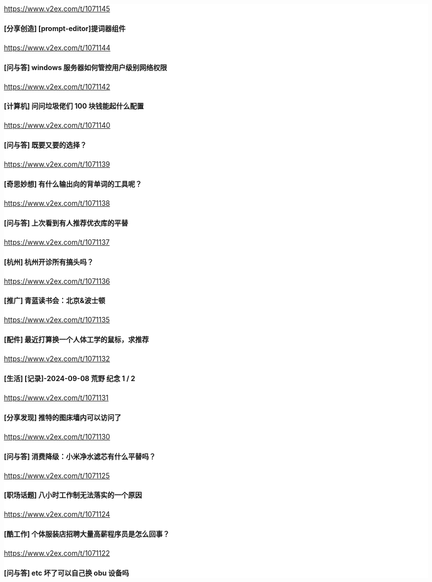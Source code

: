 <span style="color: blue!80!green"><https://www.v2ex.com/t/1071145></span>

#### \[分享创造\] \[prompt-editor\]提词器组件

<span style="color: blue!80!green"><https://www.v2ex.com/t/1071144></span>

#### \[问与答\] windows 服务器如何管控用户级别网络权限

<span style="color: blue!80!green"><https://www.v2ex.com/t/1071142></span>

#### \[计算机\] 问问垃圾佬们 100 块钱能起什么配置

<span style="color: blue!80!green"><https://www.v2ex.com/t/1071140></span>

#### \[问与答\] 既要又要的选择？

<span style="color: blue!80!green"><https://www.v2ex.com/t/1071139></span>

#### \[奇思妙想\] 有什么输出向的背单词的工具呢？

<span style="color: blue!80!green"><https://www.v2ex.com/t/1071138></span>

#### \[问与答\] 上次看到有人推荐优衣库的平替

<span style="color: blue!80!green"><https://www.v2ex.com/t/1071137></span>

#### \[杭州\] 杭州开诊所有搞头吗？

<span style="color: blue!80!green"><https://www.v2ex.com/t/1071136></span>

#### \[推广\] 青蓝读书会：北京&波士顿

<span style="color: blue!80!green"><https://www.v2ex.com/t/1071135></span>

#### \[配件\] 最近打算换一个人体工学的鼠标，求推荐

<span style="color: blue!80!green"><https://www.v2ex.com/t/1071132></span>

#### \[生活\] \[记录\]-2024-09-08 荒野 纪念 1 / 2

<span style="color: blue!80!green"><https://www.v2ex.com/t/1071131></span>

#### \[分享发现\] 推特的图床墙内可以访问了

<span style="color: blue!80!green"><https://www.v2ex.com/t/1071130></span>

#### \[问与答\] 消费降级：小米净水滤芯有什么平替吗？

<span style="color: blue!80!green"><https://www.v2ex.com/t/1071125></span>

#### \[职场话题\] 八小时工作制无法落实的一个原因

<span style="color: blue!80!green"><https://www.v2ex.com/t/1071124></span>

#### \[酷工作\] 个体服装店招聘大量高薪程序员是怎么回事？

<span style="color: blue!80!green"><https://www.v2ex.com/t/1071122></span>

#### \[问与答\] etc 坏了可以自己换 obu 设备吗
